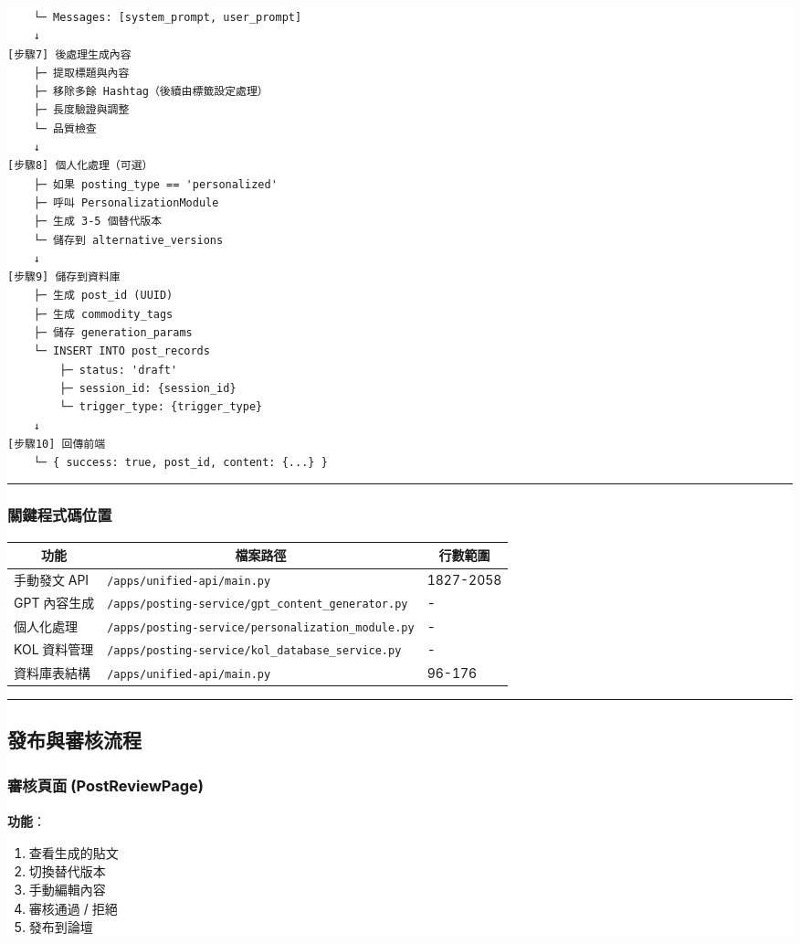 ```
    └─ Messages: [system_prompt, user_prompt]
    ↓
[步驟7] 後處理生成內容
    ├─ 提取標題與內容
    ├─ 移除多餘 Hashtag（後續由標籤設定處理）
    ├─ 長度驗證與調整
    └─ 品質檢查
    ↓
[步驟8] 個人化處理（可選）
    ├─ 如果 posting_type == 'personalized'
    ├─ 呼叫 PersonalizationModule
    ├─ 生成 3-5 個替代版本
    └─ 儲存到 alternative_versions
    ↓
[步驟9] 儲存到資料庫
    ├─ 生成 post_id (UUID)
    ├─ 生成 commodity_tags
    ├─ 儲存 generation_params
    └─ INSERT INTO post_records
        ├─ status: 'draft'
        ├─ session_id: {session_id}
        └─ trigger_type: {trigger_type}
    ↓
[步驟10] 回傳前端
    └─ { success: true, post_id, content: {...} }
```

---

### 關鍵程式碼位置

| 功能 | 檔案路徑 | 行數範圍 |
|------|---------|---------|
| 手動發文 API | `/apps/unified-api/main.py` | 1827-2058 |
| GPT 內容生成 | `/apps/posting-service/gpt_content_generator.py` | - |
| 個人化處理 | `/apps/posting-service/personalization_module.py` | - |
| KOL 資料管理 | `/apps/posting-service/kol_database_service.py` | - |
| 資料庫表結構 | `/apps/unified-api/main.py` | 96-176 |

---

## 發布與審核流程

### 審核頁面 (PostReviewPage)

**功能**：
1. 查看生成的貼文
2. 切換替代版本
3. 手動編輯內容
4. 審核通過 / 拒絕
5. 發布到論壇
